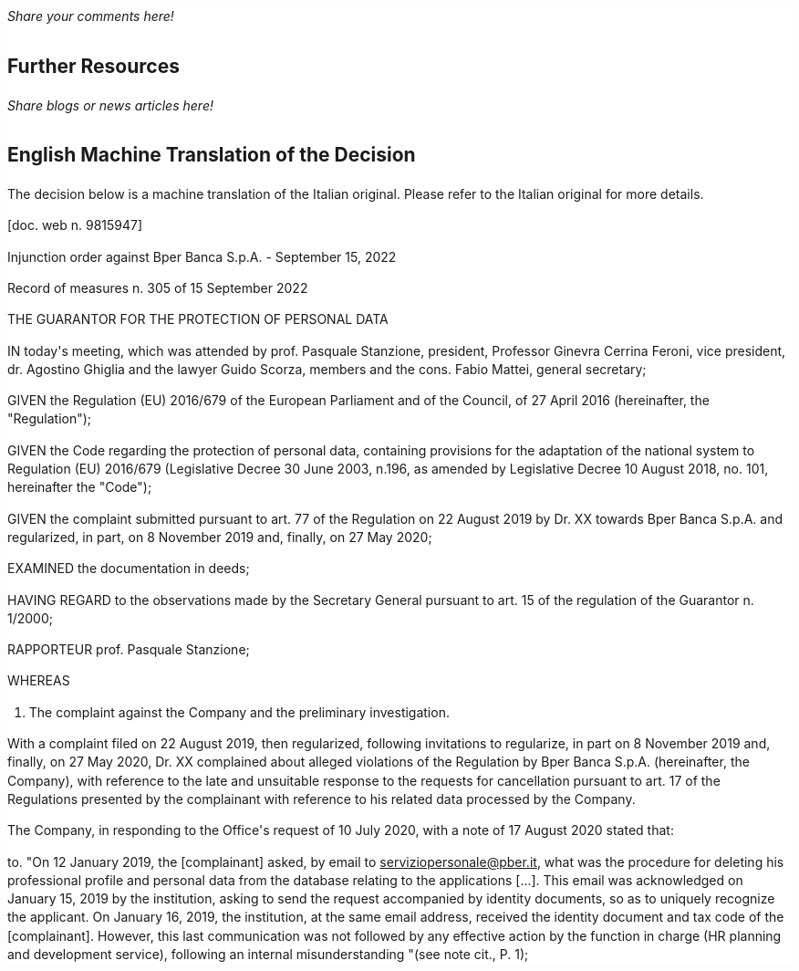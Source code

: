 _Share your comments here!_

## Further Resources

_Share blogs or news articles here!_

## English Machine Translation of the Decision

The decision below is a machine translation of the Italian original. Please refer to the Italian original for more details.

\[doc. web n. 9815947\]

Injunction order against Bper Banca S.p.A. - September 15, 2022

Record of measures
n. 305 of 15 September 2022

THE GUARANTOR FOR THE PROTECTION OF PERSONAL DATA

IN today's meeting, which was attended by prof. Pasquale Stanzione, president, Professor Ginevra Cerrina Feroni, vice president, dr. Agostino Ghiglia and the lawyer Guido Scorza, members and the cons. Fabio Mattei, general secretary;

GIVEN the Regulation (EU) 2016/679 of the European Parliament and of the Council, of 27 April 2016 (hereinafter, the "Regulation");

GIVEN the Code regarding the protection of personal data, containing provisions for the adaptation of the national system to Regulation (EU) 2016/679 (Legislative Decree 30 June 2003, n.196, as amended by Legislative Decree 10 August 2018, no. 101, hereinafter the "Code");

GIVEN the complaint submitted pursuant to art. 77 of the Regulation on 22 August 2019 by Dr. XX towards Bper Banca S.p.A. and regularized, in part, on 8 November 2019 and, finally, on 27 May 2020;

EXAMINED the documentation in deeds;

HAVING REGARD to the observations made by the Secretary General pursuant to art. 15 of the regulation of the Guarantor n. 1/2000;

RAPPORTEUR prof. Pasquale Stanzione;

WHEREAS

1. The complaint against the Company and the preliminary investigation.

With a complaint filed on 22 August 2019, then regularized, following invitations to regularize, in part on 8 November 2019 and, finally, on 27 May 2020, Dr. XX complained about alleged violations of the Regulation by Bper Banca S.p.A. (hereinafter, the Company), with reference to the late and unsuitable response to the requests for cancellation pursuant to art. 17 of the Regulations presented by the complainant with reference to his related data processed by the Company.

The Company, in responding to the Office's request of 10 July 2020, with a note of 17 August 2020 stated that:

to. "On 12 January 2019, the \[complainant\] asked, by email to serviziopersonale@pber.it, what was the procedure for deleting his professional profile and personal data from the database relating to the applications \[...\]. This email was acknowledged on January 15, 2019 by the institution, asking to send the request accompanied by identity documents, so as to uniquely recognize the applicant. On January 16, 2019, the institution, at the same email address, received the identity document and tax code of the \[complainant\]. However, this last communication was not followed by any effective action by the function in charge (HR planning and development service), following an internal misunderstanding "(see note cit., P. 1);
